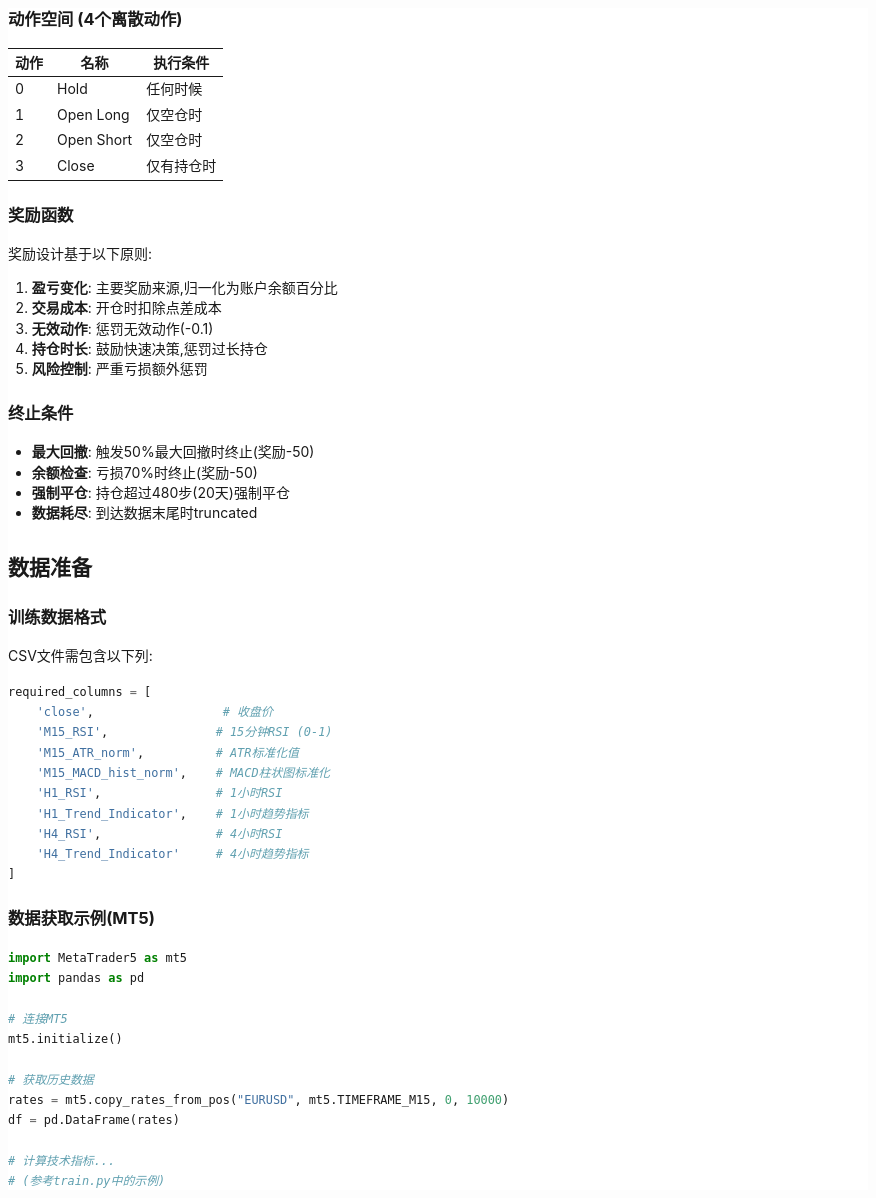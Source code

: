 ### 动作空间 (4个离散动作)

| 动作 | 名称         | 执行条件    |
| -- | ---------- | ------- |
| 0  | Hold       | 任何时候    |
| 1  | Open Long  | 仅空仓时    |
| 2  | Open Short | 仅空仓时    |
| 3  | Close      | 仅有持仓时 |

### 奖励函数

奖励设计基于以下原则:
1. **盈亏变化**: 主要奖励来源,归一化为账户余额百分比
2. **交易成本**: 开仓时扣除点差成本
3. **无效动作**: 惩罚无效动作(-0.1)
4. **持仓时长**: 鼓励快速决策,惩罚过长持仓
5. **风险控制**: 严重亏损额外惩罚

### 终止条件

- **最大回撤**: 触发50%最大回撤时终止(奖励-50)
- **余额检查**: 亏损70%时终止(奖励-50)
- **强制平仓**: 持仓超过480步(20天)强制平仓
- **数据耗尽**: 到达数据末尾时truncated

## 数据准备

### 训练数据格式

CSV文件需包含以下列:

```python
required_columns = [
    'close',                  # 收盘价
    'M15_RSI',               # 15分钟RSI (0-1)
    'M15_ATR_norm',          # ATR标准化值
    'M15_MACD_hist_norm',    # MACD柱状图标准化
    'H1_RSI',                # 1小时RSI
    'H1_Trend_Indicator',    # 1小时趋势指标
    'H4_RSI',                # 4小时RSI
    'H4_Trend_Indicator'     # 4小时趋势指标
]
```

### 数据获取示例(MT5)

```python
import MetaTrader5 as mt5
import pandas as pd

# 连接MT5
mt5.initialize()

# 获取历史数据
rates = mt5.copy_rates_from_pos("EURUSD", mt5.TIMEFRAME_M15, 0, 10000)
df = pd.DataFrame(rates)

# 计算技术指标...
# (参考train.py中的示例)
```
